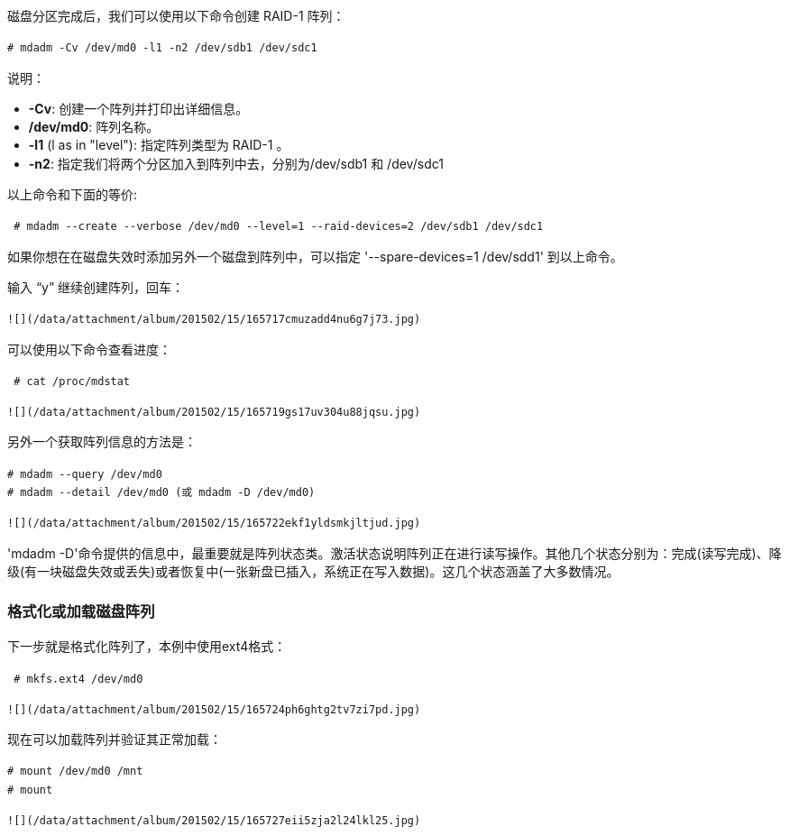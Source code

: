 磁盘分区完成后，我们可以使用以下命令创建 RAID-1 阵列：

```shell
# mdadm -Cv /dev/md0 -l1 -n2 /dev/sdb1 /dev/sdc1 
```

说明：

* **-Cv**: 创建一个阵列并打印出详细信息。
* **/dev/md0**: 阵列名称。
* **-l1** (l as in "level"): 指定阵列类型为 RAID-1 。
* **-n2**: 指定我们将两个分区加入到阵列中去，分别为/dev/sdb1 和 /dev/sdc1

以上命令和下面的等价:

```shell
 # mdadm --create --verbose /dev/md0 --level=1 --raid-devices=2 /dev/sdb1 /dev/sdc1 
```

如果你想在在磁盘失效时添加另外一个磁盘到阵列中，可以指定 '--spare-devices=1 /dev/sdd1' 到以上命令。

输入 “y” 继续创建阵列，回车：

`![](/data/attachment/album/201502/15/165717cmuzadd4nu6g7j73.jpg)`

可以使用以下命令查看进度：

```shell
 # cat /proc/mdstat 
```

`![](/data/attachment/album/201502/15/165719gs17uv304u88jqsu.jpg)`

另外一个获取阵列信息的方法是：

```shell
# mdadm --query /dev/md0
# mdadm --detail /dev/md0 (或 mdadm -D /dev/md0) 
```

`![](/data/attachment/album/201502/15/165722ekf1yldsmkjltjud.jpg)`

'mdadm -D'命令提供的信息中，最重要就是阵列状态类。激活状态说明阵列正在进行读写操作。其他几个状态分别为：完成(读写完成)、降级(有一块磁盘失效或丢失)或者恢复中(一张新盘已插入，系统正在写入数据)。这几个状态涵盖了大多数情况。

### 格式化或加载磁盘阵列

下一步就是格式化阵列了，本例中使用ext4格式：

```shell
 # mkfs.ext4 /dev/md0 
```

`![](/data/attachment/album/201502/15/165724ph6ghtg2tv7zi7pd.jpg)`

现在可以加载阵列并验证其正常加载：

```shell
# mount /dev/md0 /mnt
# mount 
```

`![](/data/attachment/album/201502/15/165727eii5zja2l24lkl25.jpg)`
